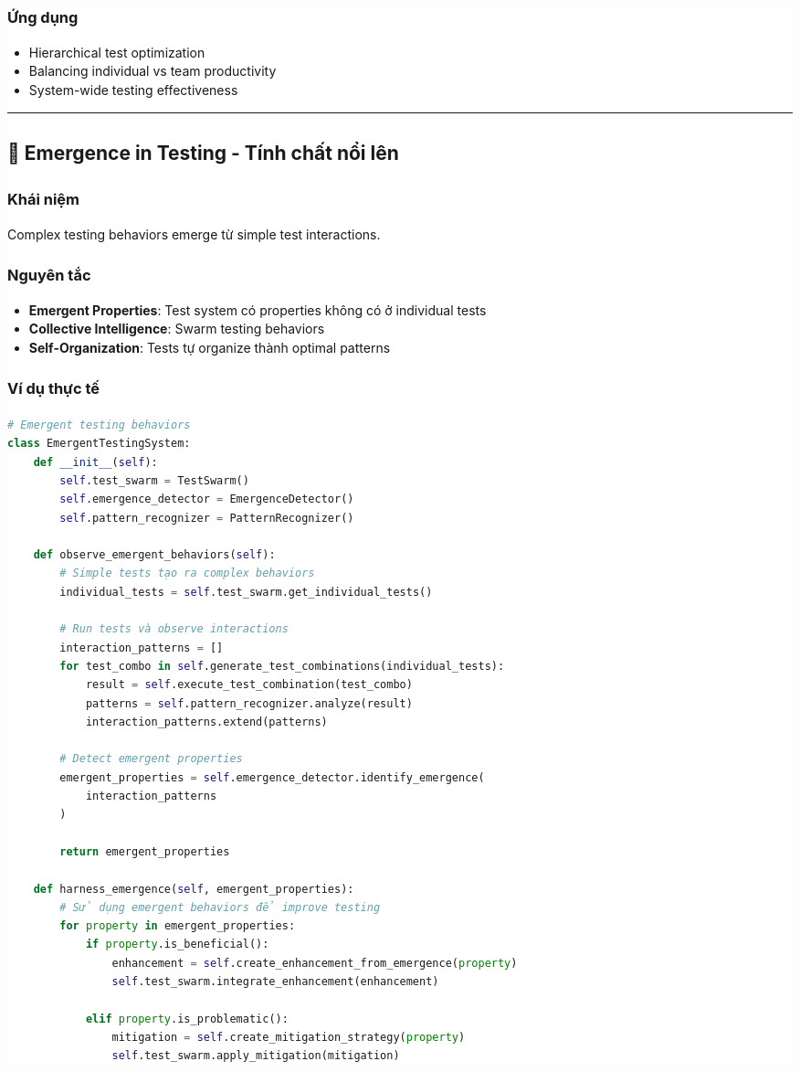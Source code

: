 ### Ứng dụng
- Hierarchical test optimization
- Balancing individual vs team productivity
- System-wide testing effectiveness

---

## 🔮 Emergence in Testing - Tính chất nổi lên

### Khái niệm
Complex testing behaviors emerge từ simple test interactions.

### Nguyên tắc
- **Emergent Properties**: Test system có properties không có ở individual tests
- **Collective Intelligence**: Swarm testing behaviors
- **Self-Organization**: Tests tự organize thành optimal patterns

### Ví dụ thực tế
```python
# Emergent testing behaviors
class EmergentTestingSystem:
    def __init__(self):
        self.test_swarm = TestSwarm()
        self.emergence_detector = EmergenceDetector()
        self.pattern_recognizer = PatternRecognizer()
    
    def observe_emergent_behaviors(self):
        # Simple tests tạo ra complex behaviors
        individual_tests = self.test_swarm.get_individual_tests()
        
        # Run tests và observe interactions
        interaction_patterns = []
        for test_combo in self.generate_test_combinations(individual_tests):
            result = self.execute_test_combination(test_combo)
            patterns = self.pattern_recognizer.analyze(result)
            interaction_patterns.extend(patterns)
        
        # Detect emergent properties
        emergent_properties = self.emergence_detector.identify_emergence(
            interaction_patterns
        )
        
        return emergent_properties
    
    def harness_emergence(self, emergent_properties):
        # Sử dụng emergent behaviors để improve testing
        for property in emergent_properties:
            if property.is_beneficial():
                enhancement = self.create_enhancement_from_emergence(property)
                self.test_swarm.integrate_enhancement(enhancement)
            
            elif property.is_problematic():
                mitigation = self.create_mitigation_strategy(property)
                self.test_swarm.apply_mitigation(mitigation)
```
